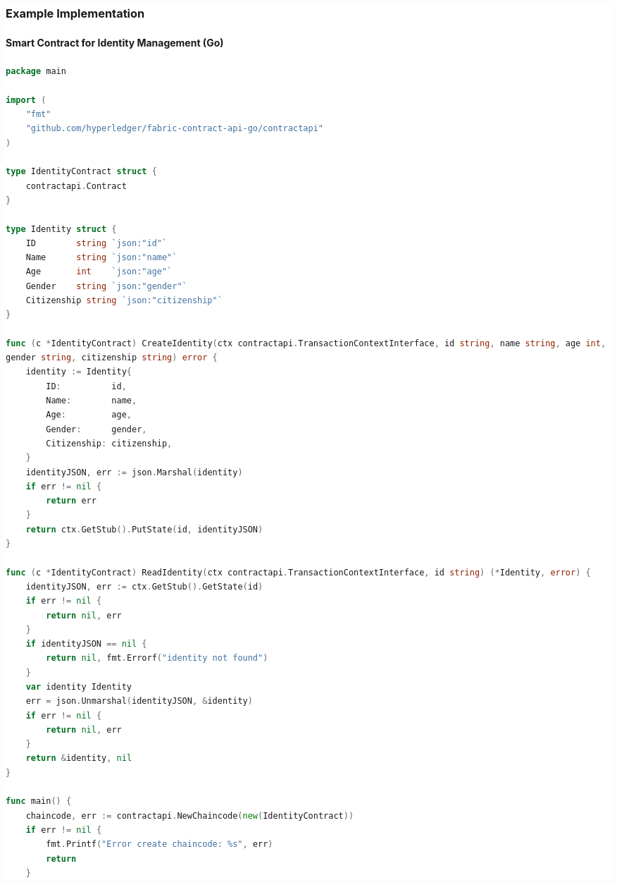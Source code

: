 ### Example Implementation

#### Smart Contract for Identity Management (Go)

```go
package main

import (
    "fmt"
    "github.com/hyperledger/fabric-contract-api-go/contractapi"
)

type IdentityContract struct {
    contractapi.Contract
}

type Identity struct {
    ID        string `json:"id"`
    Name      string `json:"name"`
    Age       int    `json:"age"`
    Gender    string `json:"gender"`
    Citizenship string `json:"citizenship"`
}

func (c *IdentityContract) CreateIdentity(ctx contractapi.TransactionContextInterface, id string, name string, age int, gender string, citizenship string) error {
    identity := Identity{
        ID:          id,
        Name:        name,
        Age:         age,
        Gender:      gender,
        Citizenship: citizenship,
    }
    identityJSON, err := json.Marshal(identity)
    if err != nil {
        return err
    }
    return ctx.GetStub().PutState(id, identityJSON)
}

func (c *IdentityContract) ReadIdentity(ctx contractapi.TransactionContextInterface, id string) (*Identity, error) {
    identityJSON, err := ctx.GetStub().GetState(id)
    if err != nil {
        return nil, err
    }
    if identityJSON == nil {
        return nil, fmt.Errorf("identity not found")
    }
    var identity Identity
    err = json.Unmarshal(identityJSON, &identity)
    if err != nil {
        return nil, err
    }
    return &identity, nil
}

func main() {
    chaincode, err := contractapi.NewChaincode(new(IdentityContract))
    if err != nil {
        fmt.Printf("Error create chaincode: %s", err)
        return
    }

```